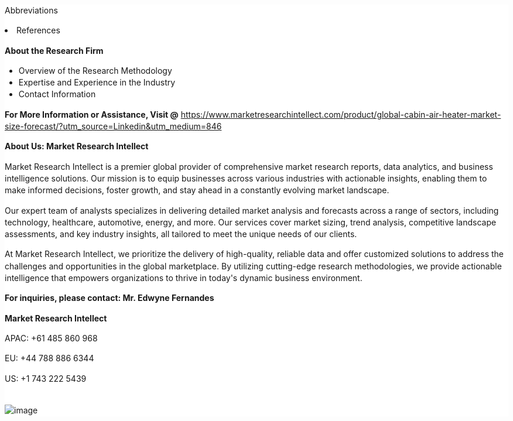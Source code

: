 Abbreviations</li><li>References</li></ul><p><strong>About the Research Firm</strong></p><ul><li>Overview of the Research Methodology</li><li>Expertise and Experience in the Industry</li><li>Contact Information</li></ul></div><div class="article-main__content" data-test-id="publishing-text-block"><p><span class="font-[700]"><strong>For More Information or Assistance, Visit @</strong>&nbsp;<a href="https://www.marketresearchintellect.com/product/global-cabin-air-heater-market-size-forecast/?utm_source=Linkedin&utm_medium=846">https://www.marketresearchintellect.com/product/global-cabin-air-heater-market-size-forecast/?utm_source=Linkedin&utm_medium=846</a></span></p><p><strong>About Us: Market Research Intellect</strong></p><p>Market Research Intellect is a premier global provider of comprehensive market research reports, data analytics, and business intelligence solutions. Our mission is to equip businesses across various industries with actionable insights, enabling them to make informed decisions, foster growth, and stay ahead in a constantly evolving market landscape.</p><p>Our expert team of analysts specializes in delivering detailed market analysis and forecasts across a range of sectors, including technology, healthcare, automotive, energy, and more. Our services cover market sizing, trend analysis, competitive landscape assessments, and key industry insights, all tailored to meet the unique needs of our clients.</p><p>At Market Research Intellect, we prioritize the delivery of high-quality, reliable data and offer customized solutions to address the challenges and opportunities in the global marketplace. By utilizing cutting-edge research methodologies, we provide actionable intelligence that empowers organizations to thrive in today's dynamic business environment.</p><p><strong>For inquiries, please contact: Mr. Edwyne Fernandes</strong></p><p><strong>Market Research Intellect</strong></p><p>APAC: +61 485 860 968</p><p>EU: +44 788 886 6344</p><p>US: +1 743 222 5439</p></div><div class="article-main__content" data-test-id="publishing-text-block">&nbsp;</div>
![image](https://github.com/user-attachments/assets/997b9500-b907-437f-8455-bd0130e36053)
